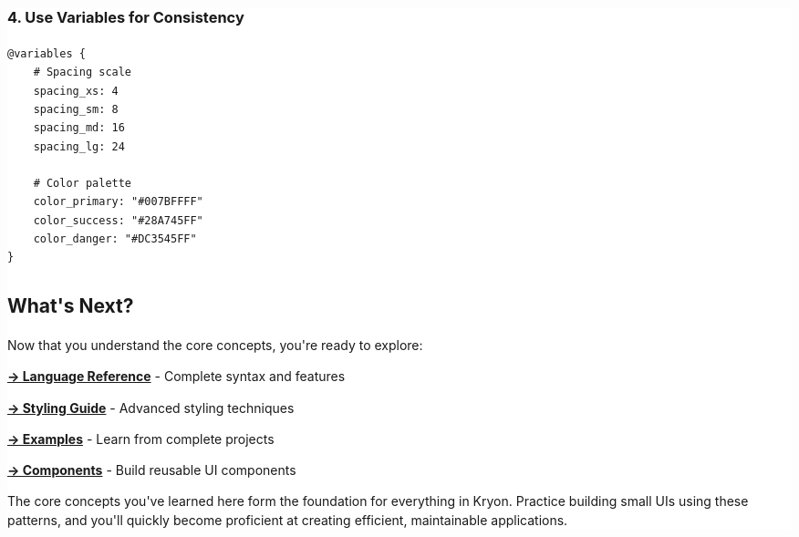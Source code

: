 ### 4. Use Variables for Consistency
```kry
@variables {
    # Spacing scale
    spacing_xs: 4
    spacing_sm: 8
    spacing_md: 16
    spacing_lg: 24
    
    # Color palette
    color_primary: "#007BFFFF"
    color_success: "#28A745FF"
    color_danger: "#DC3545FF"
}
```

## What's Next?

Now that you understand the core concepts, you're ready to explore:

**[→ Language Reference](../reference/kry/index.md)** - Complete syntax and features

**[→ Styling Guide](../styling/basics.md)** - Advanced styling techniques

**[→ Examples](../examples/calculator.md)** - Learn from complete projects

**[→ Components](../reference/kry/components.md)** - Build reusable UI components

The core concepts you've learned here form the foundation for everything in Kryon. Practice building small UIs using these patterns, and you'll quickly become proficient at creating efficient, maintainable applications.
